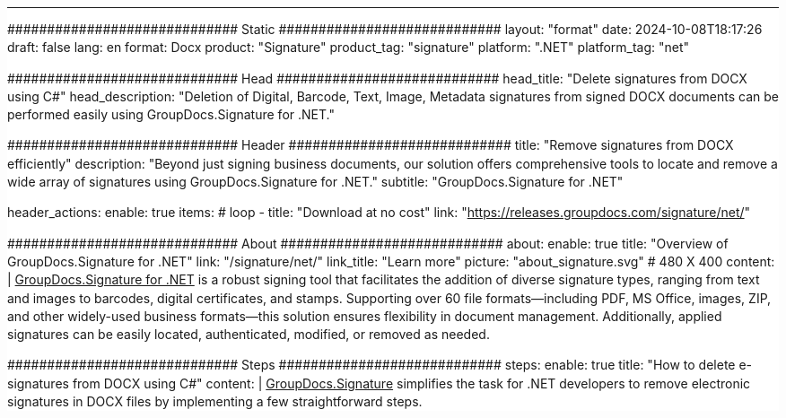 



---
############################# Static ############################
layout: "format"
date:  2024-10-08T18:17:26
draft: false
lang: en
format: Docx
product: "Signature"
product_tag: "signature"
platform: ".NET"
platform_tag: "net"

############################# Head ############################
head_title: "Delete signatures from DOCX using C#"
head_description: "Deletion of Digital, Barcode, Text, Image, Metadata signatures from signed DOCX documents can be performed easily using GroupDocs.Signature for .NET."

############################# Header ############################
title: "Remove signatures from DOCX efficiently" 
description: "Beyond just signing business documents, our solution offers comprehensive tools to locate and remove a wide array of signatures using GroupDocs.Signature for .NET."
subtitle: "GroupDocs.Signature for .NET" 

header_actions:
  enable: true
  items:
    #  loop
    - title: "Download at no cost"
      link: "https://releases.groupdocs.com/signature/net/"
      
############################# About ############################
about:
    enable: true
    title: "Overview of GroupDocs.Signature for .NET"
    link: "/signature/net/"
    link_title: "Learn more"
    picture: "about_signature.svg" # 480 X 400
    content: |
       [GroupDocs.Signature for .NET](/signature/net/)  is a robust signing tool that facilitates the addition of diverse signature types, ranging from text and images to barcodes, digital certificates, and stamps. Supporting over 60 file formats—including PDF, MS Office, images, ZIP, and other widely-used business formats—this solution ensures flexibility in document management. Additionally, applied signatures can be easily located, authenticated, modified, or removed as needed.

############################# Steps ############################
steps:
    enable: true
    title: "How to delete e-signatures from DOCX using C#"
    content: |
      [GroupDocs.Signature](/signature/net/) simplifies the task for .NET developers to remove electronic signatures in DOCX files by implementing a few straightforward steps.
      